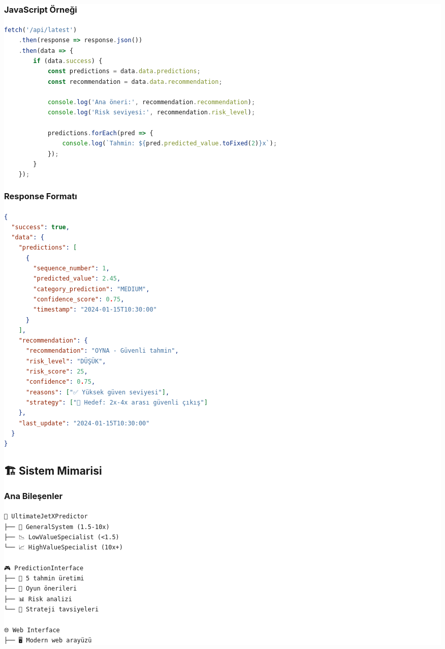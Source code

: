 ### JavaScript Örneği
```javascript
fetch('/api/latest')
    .then(response => response.json())
    .then(data => {
        if (data.success) {
            const predictions = data.data.predictions;
            const recommendation = data.data.recommendation;
            
            console.log('Ana öneri:', recommendation.recommendation);
            console.log('Risk seviyesi:', recommendation.risk_level);
            
            predictions.forEach(pred => {
                console.log(`Tahmin: ${pred.predicted_value.toFixed(2)}x`);
            });
        }
    });
```

### Response Formatı
```json
{
  "success": true,
  "data": {
    "predictions": [
      {
        "sequence_number": 1,
        "predicted_value": 2.45,
        "category_prediction": "MEDIUM",
        "confidence_score": 0.75,
        "timestamp": "2024-01-15T10:30:00"
      }
    ],
    "recommendation": {
      "recommendation": "OYNA - Güvenli tahmin",
      "risk_level": "DÜŞÜK",
      "risk_score": 25,
      "confidence": 0.75,
      "reasons": ["✅ Yüksek güven seviyesi"],
      "strategy": ["🎯 Hedef: 2x-4x arası güvenli çıkış"]
    },
    "last_update": "2024-01-15T10:30:00"
  }
}
```

## 🏗️ Sistem Mimarisi

### Ana Bileşenler
```
🧠 UltimateJetXPredictor
├── 🎯 GeneralSystem (1.5-10x)
├── 📉 LowValueSpecialist (<1.5)
└── 📈 HighValueSpecialist (10x+)

🎮 PredictionInterface
├── 🔮 5 tahmin üretimi
├── 🎯 Oyun önerileri
├── 📊 Risk analizi
└── 🎲 Strateji tavsiyeleri

🌐 Web Interface
├── 🖥️ Modern web arayüzü
```